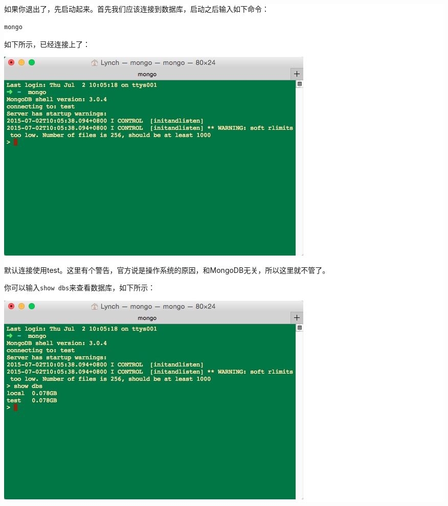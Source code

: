 如果你退出了，先启动起来。首先我们应该连接到数据库，启动之后输入如下命令：

	mongo
	
如下所示，已经连接上了：

![alt text](/img/GoDatabaseMongoDB/6.png)

默认连接使用test。这里有个警告，官方说是操作系统的原因，和MongoDB无关，所以这里就不管了。

你可以输入`show dbs`来查看数据库，如下所示：

![alt text](/img/GoDatabaseMongoDB/7.png)
